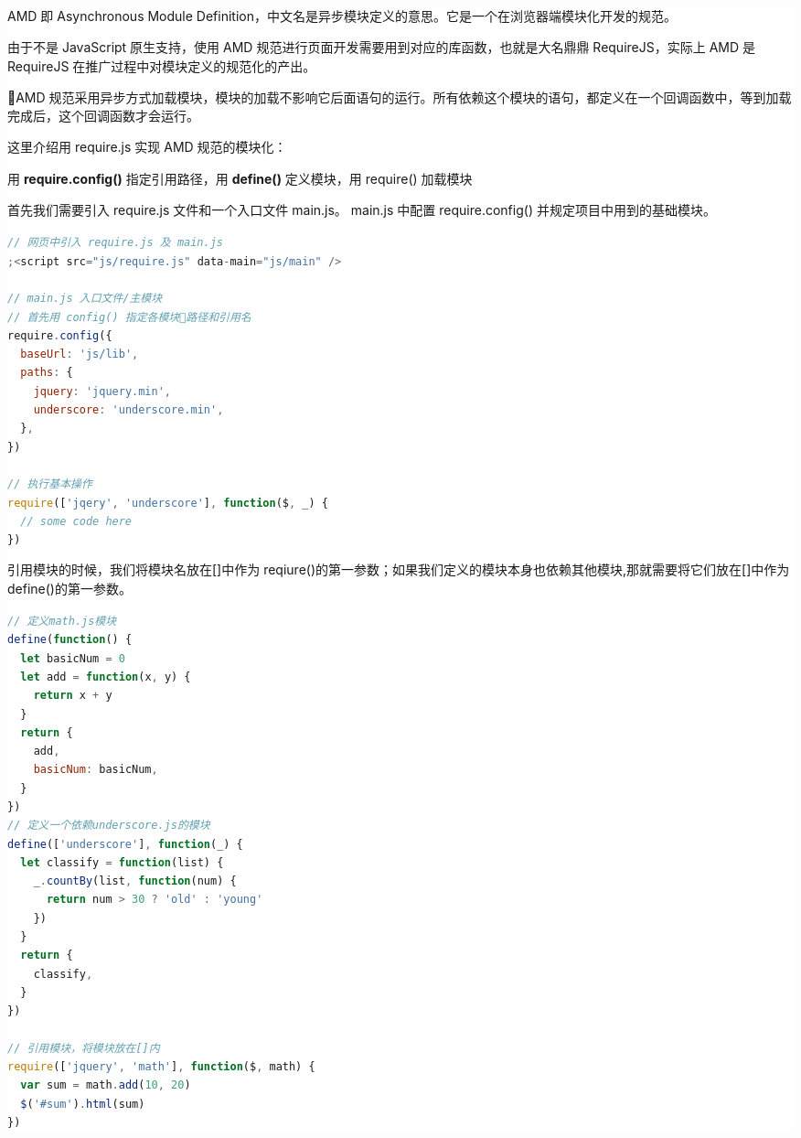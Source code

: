 AMD 即 Asynchronous Module Definition，中文名是异步模块定义的意思。它是一个在浏览器端模块化开发的规范。

由于不是 JavaScript 原生支持，使用 AMD 规范进行页面开发需要用到对应的库函数，也就是大名鼎鼎 RequireJS，实际上 AMD 是 RequireJS 在推广过程中对模块定义的规范化的产出。

AMD 规范采用异步方式加载模块，模块的加载不影响它后面语句的运行。所有依赖这个模块的语句，都定义在一个回调函数中，等到加载完成后，这个回调函数才会运行。

这里介绍用 require.js 实现 AMD 规范的模块化：

用 **require.config()** 指定引用路径，用 **define()** 定义模块，用 require() 加载模块

首先我们需要引入 require.js 文件和一个入口文件 main.js。 main.js 中配置 require.config() 并规定项目中用到的基础模块。

```js
// 网页中引入 require.js 及 main.js
;<script src="js/require.js" data-main="js/main" />

// main.js 入口文件/主模块
// 首先用 config() 指定各模块路径和引用名
require.config({
  baseUrl: 'js/lib',
  paths: {
    jquery: 'jquery.min',
    underscore: 'underscore.min',
  },
})

// 执行基本操作
require(['jqery', 'underscore'], function($, _) {
  // some code here
})
```

引用模块的时候，我们将模块名放在[]中作为 reqiure()的第一参数；如果我们定义的模块本身也依赖其他模块,那就需要将它们放在[]中作为 define()的第一参数。

```js
// 定义math.js模块
define(function() {
  let basicNum = 0
  let add = function(x, y) {
    return x + y
  }
  return {
    add,
    basicNum: basicNum,
  }
})
// 定义一个依赖underscore.js的模块
define(['underscore'], function(_) {
  let classify = function(list) {
    _.countBy(list, function(num) {
      return num > 30 ? 'old' : 'young'
    })
  }
  return {
    classify,
  }
})

// 引用模块，将模块放在[]内
require(['jquery', 'math'], function($, math) {
  var sum = math.add(10, 20)
  $('#sum').html(sum)
})
```
